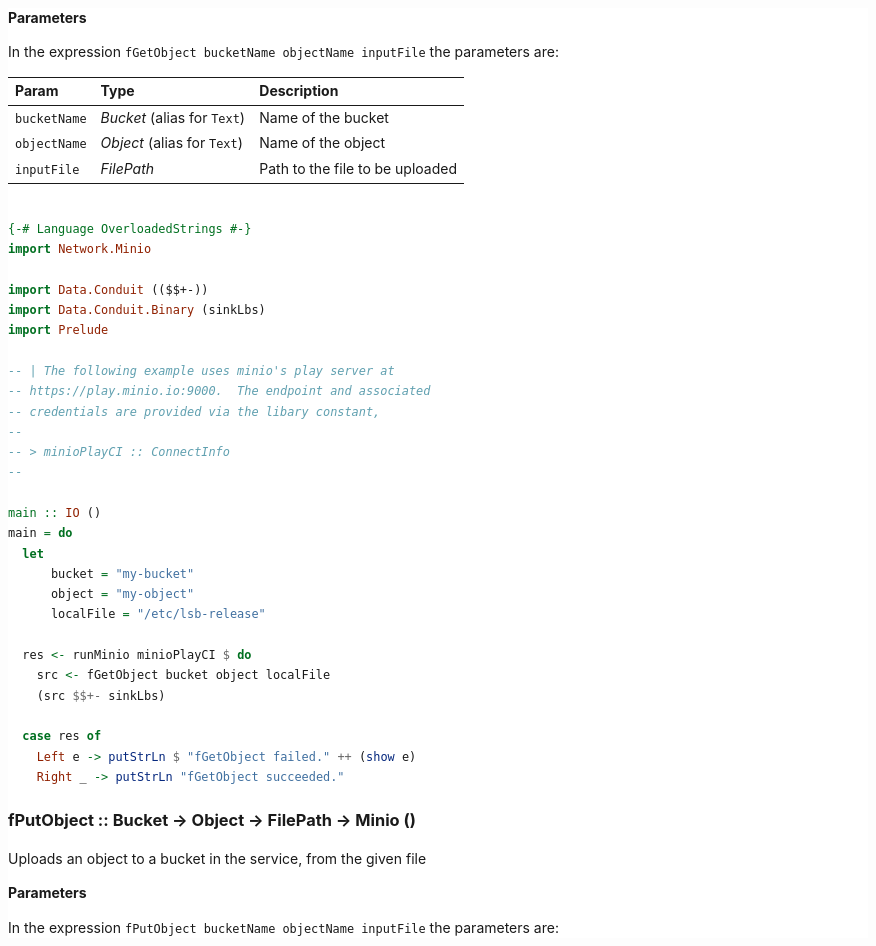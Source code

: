 __Parameters__

In the expression `fGetObject bucketName objectName inputFile` the parameters
are:

|Param   |Type   |Description   |
|:---|:---| :---|
| `bucketName`  | _Bucket_ (alias for `Text`)  | Name of the bucket |
| `objectName` | _Object_ (alias for `Text`)  | Name of the object |
| `inputFile` | _FilePath_ | Path to the file to be uploaded |

``` haskell

{-# Language OverloadedStrings #-}
import Network.Minio

import Data.Conduit (($$+-))
import Data.Conduit.Binary (sinkLbs)
import Prelude

-- | The following example uses minio's play server at
-- https://play.minio.io:9000.  The endpoint and associated
-- credentials are provided via the libary constant,
--
-- > minioPlayCI :: ConnectInfo
--

main :: IO ()
main = do
  let
      bucket = "my-bucket"
      object = "my-object"
      localFile = "/etc/lsb-release"

  res <- runMinio minioPlayCI $ do
    src <- fGetObject bucket object localFile
    (src $$+- sinkLbs)

  case res of
    Left e -> putStrLn $ "fGetObject failed." ++ (show e)
    Right _ -> putStrLn "fGetObject succeeded."
```

<a name="fPutObject"></a>
### fPutObject :: Bucket -> Object -> FilePath -> Minio ()
Uploads an object to a bucket in the service, from the given file

__Parameters__

In the expression `fPutObject bucketName objectName inputFile` the parameters
are:
